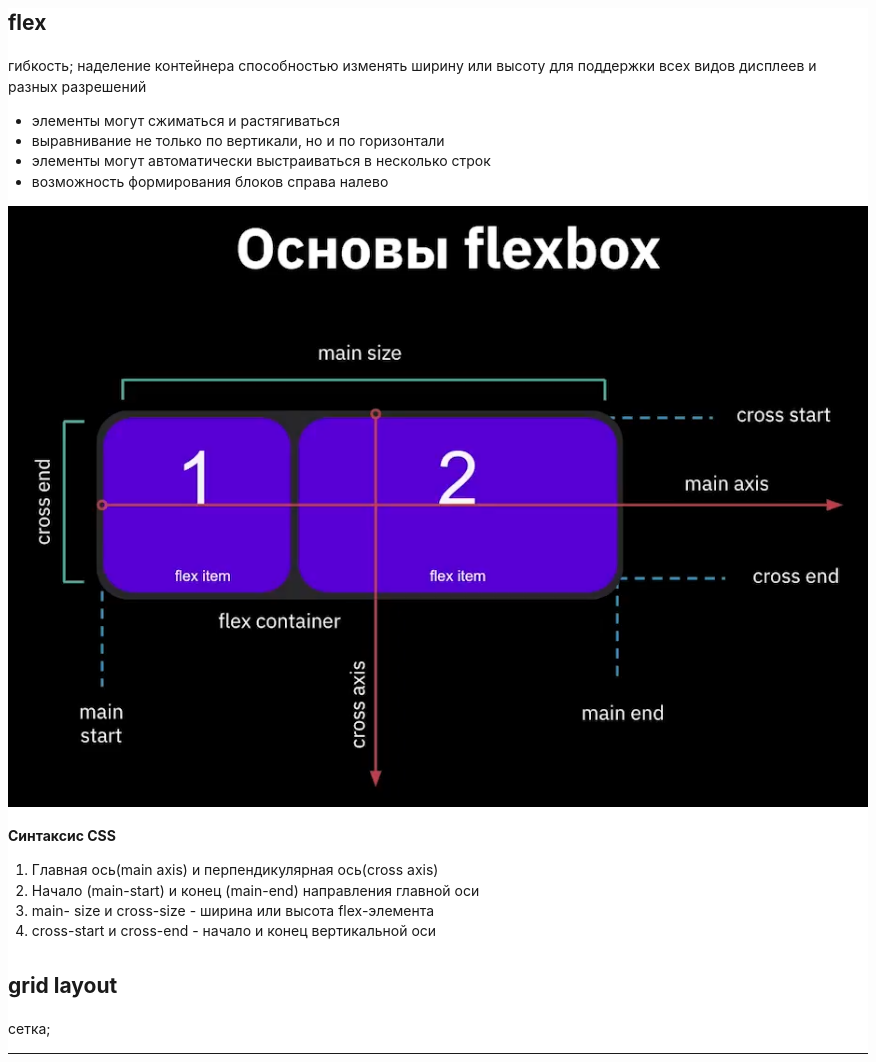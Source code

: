 ## **flex**
гибкость; наделение контейнера способностью изменять ширину или высоту для поддержки всех видов дисплеев и разных разрешений 
* элементы могут сжиматься и растягиваться
* выравнивание не только по вертикали, но и по горизонтали 
* элементы могут автоматически выстраиваться в несколько строк
* возможность формирования блоков справа налево
<img src="photo/1.png">

**Синтаксис CSS**
1. Главная ось(main axis) и перпендикулярная ось(cross axis)
2. Начало (main-start) и конец (main-end) направления главной оси
3. main- size и cross-size - ширина или высота flex-элемента
4. cross-start и cross-end - начало и конец вертикальной оси

## **grid layout**
сетка;
___
